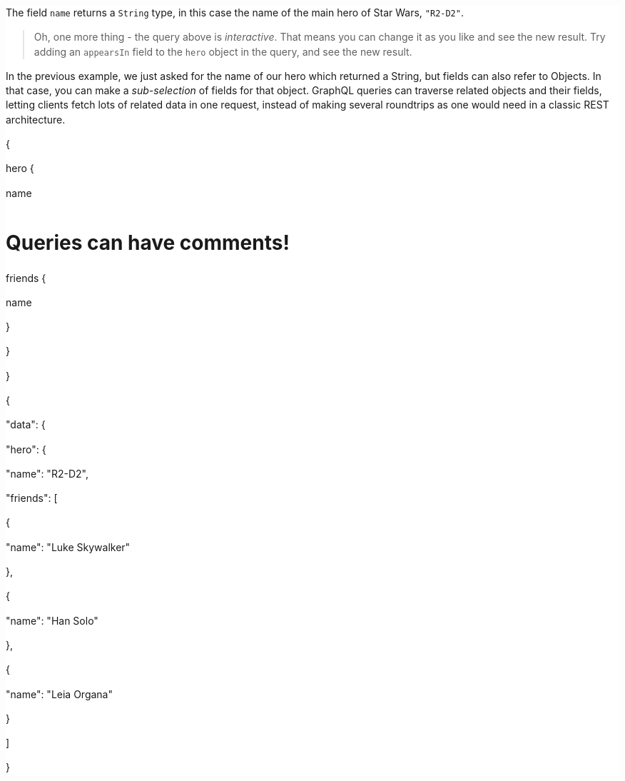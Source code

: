 The field `name` returns a `String` type, in this case the name of the main hero of Star Wars, `"R2-D2"`.

> Oh, one more thing - the query above is *interactive*. That means you can change it as you like and see the new result. Try adding an `appearsIn` field to the `hero` object in the query, and see the new result.

In the previous example, we just asked for the name of our hero which returned a String, but fields can also refer to Objects. In that case, you can make a *sub-selection* of fields for that object. GraphQL queries can traverse related objects and their fields, letting clients fetch lots of related data in one request, instead of making several roundtrips as one would need in a classic REST architecture.

{

hero {

name

Queries can have comments!
==========================

friends {

name

}

}

}

{

"data": {

"hero": {

"name": "R2-D2",

"friends": \[

{

"name": "Luke Skywalker"

},

{

"name": "Han Solo"

},

{

"name": "Leia Organa"

}

\]

}

